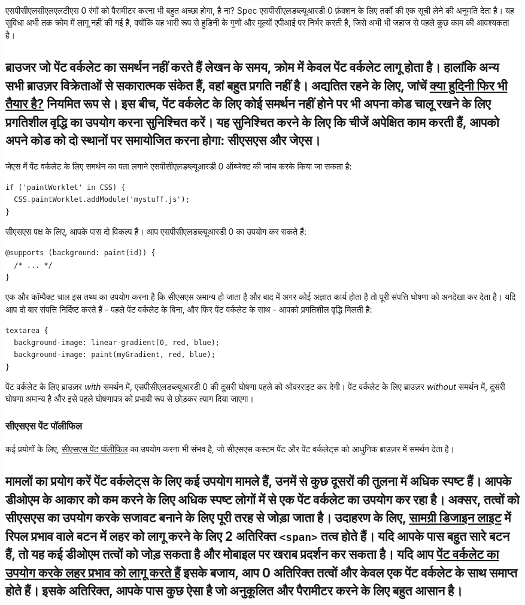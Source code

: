 एसपीसीएलसीएलएलटीएस 0 रंगों को पैरामीटर करना भी बहुत अच्छा होगा, है ना? Spec एसपीसीएलडब्ल्यूआरडी 0 फ़ंक्शन के लिए तर्कों की एक सूची लेने की अनुमति देता है। यह सुविधा अभी तक क्रोम में लागू नहीं की गई है, क्योंकि यह भारी रूप से हुडिनी के गुणों और मूल्यों एपीआई पर निर्भर करती है, जिसे अभी भी जहाज से पहले कुछ काम की आवश्यकता है।

## ब्राउजर जो पेंट वर्कलेट का समर्थन नहीं करते हैं लेखन के समय, क्रोम में केवल पेंट वर्कलेट लागू होता है। हालांकि अन्य सभी ब्राउज़र विक्रेताओं से सकारात्मक संकेत हैं, वहां बहुत प्रगति नहीं है। अद्यतित रहने के लिए, जांचें [क्या हुदिनी फिर भी तैयार है?](https://ishoudinireadyyet.com) नियमित रूप से। इस बीच, पेंट वर्कलेट के लिए कोई समर्थन नहीं होने पर भी अपना कोड चालू रखने के लिए प्रगतिशील वृद्धि का उपयोग करना सुनिश्चित करें। यह सुनिश्चित करने के लिए कि चीजें अपेक्षित काम करती हैं, आपको अपने कोड को दो स्थानों पर समायोजित करना होगा: सीएसएस और जेएस।

जेएस में पेंट वर्कलेट के लिए समर्थन का पता लगाने एसपीसीएलडब्ल्यूआरडी 0 ऑब्जेक्ट की जांच करके किया जा सकता है:

    if ('paintWorklet' in CSS) {
      CSS.paintWorklet.addModule('mystuff.js');
    }

सीएसएस पक्ष के लिए, आपके पास दो विकल्प हैं। आप एसपीसीएलडब्ल्यूआरडी 0 का उपयोग कर सकते हैं:

    @supports (background: paint(id)) {
      /* ... */
    }

एक और कॉम्पैक्ट चाल इस तथ्य का उपयोग करना है कि सीएसएस अमान्य हो जाता है और बाद में अगर कोई अज्ञात कार्य होता है तो पूरी संपत्ति घोषणा को अनदेखा कर देता है। यदि आप दो बार संपत्ति निर्दिष्ट करते हैं - पहले पेंट वर्कलेट के बिना, और फिर पेंट वर्कलेट के साथ - आपको प्रगतिशील वृद्धि मिलती है:

    textarea {
      background-image: linear-gradient(0, red, blue);
      background-image: paint(myGradient, red, blue);
    }

पेंट वर्कलेट के लिए ब्राउज़र _with_ समर्थन में, एसपीसीएलडब्ल्यूआरडी 0 की दूसरी घोषणा पहले को ओवरराइट कर देगी। पेंट वर्कलेट के लिए ब्राउज़र _without_ समर्थन में, दूसरी घोषणा अमान्य है और इसे पहले घोषणापत्र को प्रभावी रूप से छोड़कर त्याग दिया जाएगा।

### सीएसएस पेंट पॉलीफिल

कई प्रयोगों के लिए, [सीएसएस पेंट पॉलीफिल](https://github.com/GoogleChromeLabs/css-paint-polyfill) का उपयोग करना भी संभव है, जो सीएसएस कस्टम पेंट और पेंट वर्कलेट्स को आधुनिक ब्राउज़र में समर्थन देता है।

## मामलों का प्रयोग करें पेंट वर्कलेट्स के लिए कई उपयोग मामले हैं, उनमें से कुछ दूसरों की तुलना में अधिक स्पष्ट हैं। आपके डीओएम के आकार को कम करने के लिए अधिक स्पष्ट लोगों में से एक पेंट वर्कलेट का उपयोग कर रहा है। अक्सर, तत्वों को सीएसएस का उपयोग करके सजावट बनाने के लिए पूरी तरह से जोड़ा जाता है। उदाहरण के लिए, [सामग्री डिजाइन लाइट](https://getmdl.io) में रिपल प्रभाव वाले बटन में लहर को लागू करने के लिए 2 अतिरिक्त `<span>` तत्व होते हैं। यदि आपके पास बहुत सारे बटन हैं, तो यह कई डीओएम तत्वों को जोड़ सकता है और मोबाइल पर खराब प्रदर्शन कर सकता है। यदि आप [पेंट वर्कलेट का उपयोग करके लहर प्रभाव को लागू करते हैं](https://googlechromelabs.github.io/houdini-samples/paint-worklet/ripple/) इसके बजाय, आप 0 अतिरिक्त तत्वों और केवल एक पेंट वर्कलेट के साथ समाप्त होते हैं। इसके अतिरिक्त, आपके पास कुछ ऐसा है जो अनुकूलित और पैरामीटर करने के लिए बहुत आसान है।
